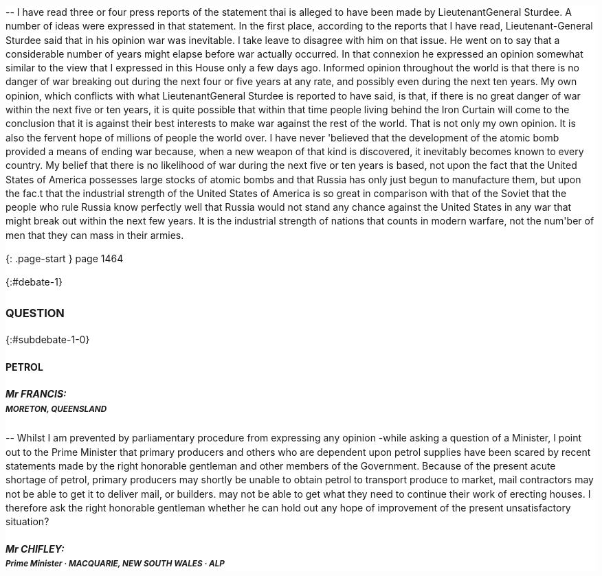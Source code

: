 -- I have read three or four press reports of the statement thai is alleged to have been made by LieutenantGeneral Sturdee. A number of ideas were expressed in that statement. In the first place, according to the reports that I have read, Lieutenant-General Sturdee said that in his opinion war was inevitable. I take leave to disagree with him on that issue. He went on to say that a considerable number of years might elapse before war actually occurred. In that connexion he expressed an opinion somewhat similar to the view that I expressed in this House only a few days ago. Informed opinion throughout the world is that there is no danger of war breaking out during the next four or five years at any rate, and possibly even during the next ten years. My own opinion, which conflicts with what LieutenantGeneral Sturdee is reported to have said, is that, if there is no great danger of war within the next five or ten years, it is quite possible that within that time people living behind the Iron Curtain will come to the conclusion that it is against their best interests to make war against the rest of the world. That is not only my own opinion. It is also the fervent hope of millions of people the world over. I have never 'believed that the development of the atomic bomb provided a means of ending war because, when a new weapon of that kind is discovered, it inevitably becomes known to every country. My belief that there is no likelihood of war during the next five or ten years is based, not upon the fact that the United States of America possesses large stocks of atomic bombs and that Russia has only just begun to manufacture them, but upon the fac.t that the industrial strength of the United States of America is so great in comparison with that of the Soviet that the people who rule Russia know perfectly well that Russia would not stand any chance against the United States in any war that might break out within the next few years. It is the industrial strength of nations that counts in modern warfare, not the num'ber of men that they can mass in their armies. 

{: .page-start }
page 1464

{:#debate-1}
### QUESTION

{:#subdebate-1-0}
#### PETROL

##### Mr FRANCIS:<br><small class="text-muted">MORETON, QUEENSLAND</small>

-- Whilst I am prevented by parliamentary procedure from expressing any opinion -while asking a question of a Minister, I point out to the Prime Minister that primary producers and others who are dependent upon petrol supplies have been scared by recent statements made by the right honorable gentleman and other members of the Government. Because of the present acute shortage of petrol, primary producers may shortly be unable to obtain petrol to transport produce to market, mail contractors may not be able to get it to deliver mail, or builders. may not be able to get what they need to continue their work of erecting houses. I therefore ask the right honorable gentleman whether he can hold out any hope of improvement of the present unsatisfactory situation? 

##### Mr CHIFLEY:<br><small class="text-muted">Prime Minister &middot; MACQUARIE, NEW SOUTH WALES &middot; ALP</small>
